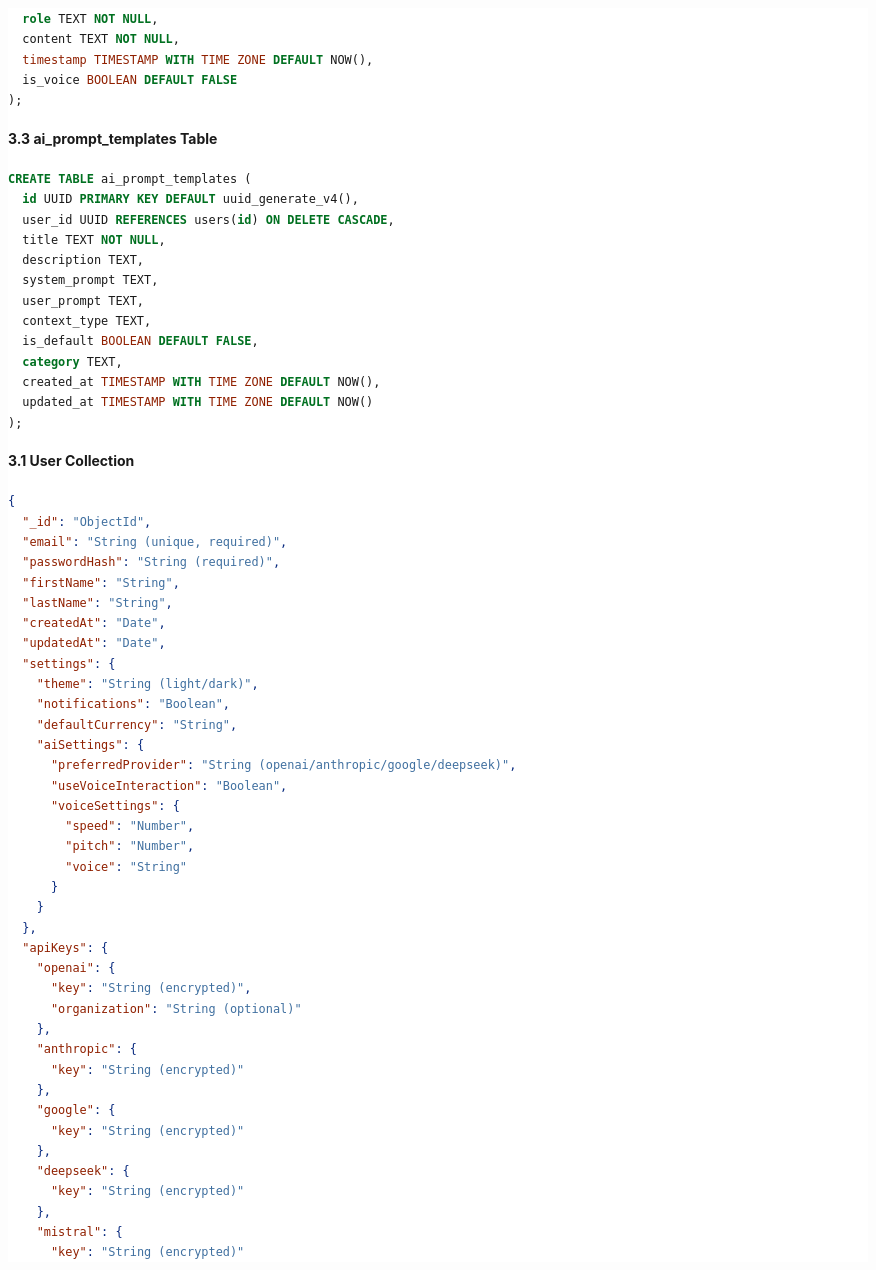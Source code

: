 ```sql
  role TEXT NOT NULL,
  content TEXT NOT NULL,
  timestamp TIMESTAMP WITH TIME ZONE DEFAULT NOW(),
  is_voice BOOLEAN DEFAULT FALSE
);
```

#### 3.3 ai_prompt_templates Table
```sql
CREATE TABLE ai_prompt_templates (
  id UUID PRIMARY KEY DEFAULT uuid_generate_v4(),
  user_id UUID REFERENCES users(id) ON DELETE CASCADE,
  title TEXT NOT NULL,
  description TEXT,
  system_prompt TEXT,
  user_prompt TEXT,
  context_type TEXT,
  is_default BOOLEAN DEFAULT FALSE,
  category TEXT,
  created_at TIMESTAMP WITH TIME ZONE DEFAULT NOW(),
  updated_at TIMESTAMP WITH TIME ZONE DEFAULT NOW()
);
```

#### 3.1 User Collection
```json
{
  "_id": "ObjectId",
  "email": "String (unique, required)",
  "passwordHash": "String (required)",
  "firstName": "String",
  "lastName": "String",
  "createdAt": "Date",
  "updatedAt": "Date",
  "settings": {
    "theme": "String (light/dark)",
    "notifications": "Boolean",
    "defaultCurrency": "String",
    "aiSettings": {
      "preferredProvider": "String (openai/anthropic/google/deepseek)",
      "useVoiceInteraction": "Boolean",
      "voiceSettings": {
        "speed": "Number",
        "pitch": "Number",
        "voice": "String"
      }
    }
  },
  "apiKeys": {
    "openai": {
      "key": "String (encrypted)",
      "organization": "String (optional)"
    },
    "anthropic": {
      "key": "String (encrypted)"
    },
    "google": {
      "key": "String (encrypted)"
    },
    "deepseek": {
      "key": "String (encrypted)"
    },
    "mistral": {
      "key": "String (encrypted)"
```